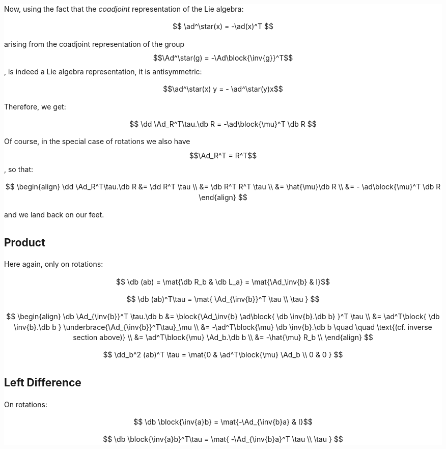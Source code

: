 Now, using the fact that the *coadjoint* representation of the Lie
algebra:

$$ \ad^\star(x) = -\ad(x)^T $$

arising from the coadjoint representation of the group $$\Ad^\star(g)
= -\Ad\block{\inv{g}}^T$$, is indeed a Lie algebra representation, it
is antisymmetric:

$$\ad^\star(x) y = - \ad^\star(y)x$$

Therefore, we get:

$$ \dd \Ad_R^T\tau.\db R = -\ad\block{\mu}^T \db R $$

Of course, in the special case of rotations we also have $$\Ad_R^T =
R^T$$, so that:

$$
\begin{align}
\dd \Ad_R^T\tau.\db R &= \dd R^T \tau \\
&= \db R^T R^T \tau \\
&= \hat{\mu}\db R \\
&= - \ad\block{\mu}^T \db R
\end{align}
$$

and we land back on our feet.

## Product

Here again, only on rotations:

$$ \db (ab) = \mat{\db R_b & \db L_a} = \mat{\Ad_\inv{b} & I}$$

$$ \db (ab)^T\tau = \mat{ \Ad_{\inv{b}}^T \tau \\ \tau } $$


$$
\begin{align}
\db \Ad_{\inv{b}}^T \tau.\db b &= \block{\Ad_\inv{b} \ad\block{ \db \inv{b}.\db b} }^T \tau \\
&= \ad^T\block{  \db \inv{b}.\db b } \underbrace{\Ad_{\inv{b}}^T\tau}_\mu \\
&= -\ad^T\block{\mu} \db \inv{b}.\db b \quad \quad \text{(cf. inverse section above)} \\ 
&= \ad^T\block{\mu} \Ad_b.\db b \\
&= -\hat{\mu} R_b \\
\end{align}
$$

$$ \dd_b^2 (ab)^T \tau = \mat{0 & \ad^T\block{\mu} \Ad_b \\ 0 & 0 } $$

## Left Difference

On rotations:

$$ \db \block{\inv{a}b} = \mat{-\Ad_{\inv{b}a} & I}$$

$$ \db \block{\inv{a}b}^T\tau = \mat{ -\Ad_{\inv{b}a}^T \tau \\ \tau } $$
